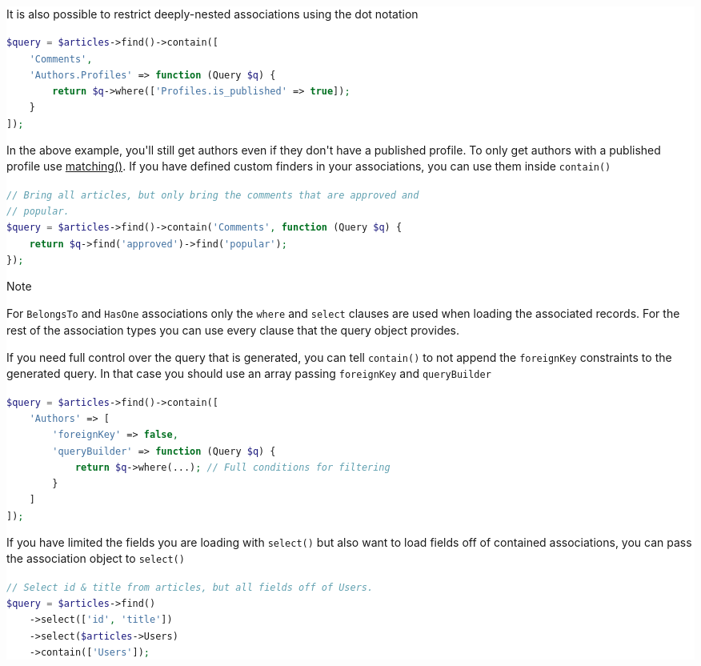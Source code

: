 It is also possible to restrict deeply-nested associations using the dot
notation

```php
$query = $articles->find()->contain([
    'Comments',
    'Authors.Profiles' => function (Query $q) {
        return $q->where(['Profiles.is_published' => true]);
    }
]);

```

In the above example, you'll still get authors even if they don't have
a published profile. To only get authors with a published profile use
[matching()](retrieving-data-and-resultsets.md#filtering-by-associated-data). If you have defined custom
finders in your associations, you can use them inside `contain()`

```php
// Bring all articles, but only bring the comments that are approved and
// popular.
$query = $articles->find()->contain('Comments', function (Query $q) {
    return $q->find('approved')->find('popular');
});

```

> [!NOTE]
> For `BelongsTo` and `HasOne` associations only the `where` and
> `select` clauses are used when loading the associated records. For the
> rest of the association types you can use every clause that the query object
> provides.
>

If you need full control over the query that is generated, you can tell `contain()`
to not append the `foreignKey` constraints to the generated query. In that
case you should use an array passing `foreignKey` and `queryBuilder`

```php
$query = $articles->find()->contain([
    'Authors' => [
        'foreignKey' => false,
        'queryBuilder' => function (Query $q) {
            return $q->where(...); // Full conditions for filtering
        }
    ]
]);

```

If you have limited the fields you are loading with `select()` but also want to
load fields off of contained associations, you can pass the association object
to `select()`

```php
// Select id & title from articles, but all fields off of Users.
$query = $articles->find()
    ->select(['id', 'title'])
    ->select($articles->Users)
    ->contain(['Users']);

```
